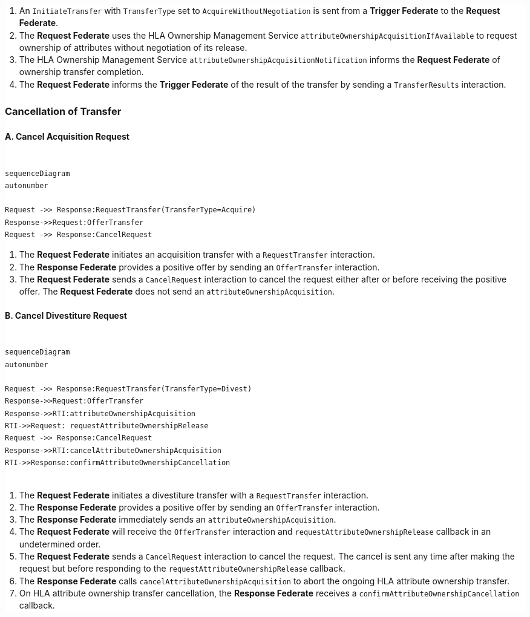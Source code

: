  
1. An `InitiateTransfer` with `TransferType` set to `AcquireWithoutNegotiation` is sent from a **Trigger Federate** to the **Request Federate**. 
2. The **Request Federate** uses the HLA Ownership Management Service `attributeOwnershipAcquisitionIfAvailable` to request ownership of attributes without negotiation of its release. 
3. The HLA Ownership Management Service `attributeOwnershipAcquisitionNotification` informs the **Request Federate** of ownership transfer completion. 
4. The **Request Federate** informs the **Trigger Federate** of the result of the transfer by sending a `TransferResults` interaction. 
 
 
### Cancellation of Transfer

#### A. Cancel Acquisition Request 
 
``` mermaid 
 
sequenceDiagram 
autonumber
 
Request ->> Response:RequestTransfer(TransferType=Acquire) 
Response->>Request:OfferTransfer 
Request ->> Response:CancelRequest 
``` 
 
1. The **Request Federate** initiates an acquisition transfer with a `RequestTransfer` interaction. 
2. The **Response Federate** provides a positive offer by sending an `OfferTransfer` interaction. 
3. The **Request Federate** sends a `CancelRequest` interaction to cancel the request either after or before receiving the positive offer. The **Request Federate** does not send an `attributeOwnershipAcquisition`. 
 
#### B. Cancel Divestiture Request 
 
``` mermaid 
 
sequenceDiagram 
autonumber
 
Request ->> Response:RequestTransfer(TransferType=Divest) 
Response->>Request:OfferTransfer 
Response->>RTI:attributeOwnershipAcquisition 
RTI->>Request: requestAttributeOwnershipRelease 
Request ->> Response:CancelRequest 
Response->>RTI:cancelAttributeOwnershipAcquisition 
RTI->>Response:confirmAttributeOwnershipCancellation 
 
``` 
 
1. The **Request Federate** initiates a divestiture transfer with a `RequestTransfer` interaction. 
5. The **Response Federate** provides a positive offer by sending an `OfferTransfer` interaction. 
6. The **Response Federate** immediately sends an `attributeOwnershipAcquisition`. 
7. The **Request Federate** will receive the `OfferTransfer` interaction and `requestAttributeOwnershipRelease` callback in an undetermined order. 
8. The **Request Federate** sends a `CancelRequest` interaction to cancel the request. The cancel is sent any time after making the request but before responding to the `requestAttributeOwnershipRelease` callback. 
9. The **Response Federate** calls `cancelAttributeOwnershipAcquisition` to abort the ongoing HLA attribute ownership transfer. 
10. On HLA attribute ownership transfer cancellation, the **Response Federate** receives a `confirmAttributeOwnershipCancellation` callback.
